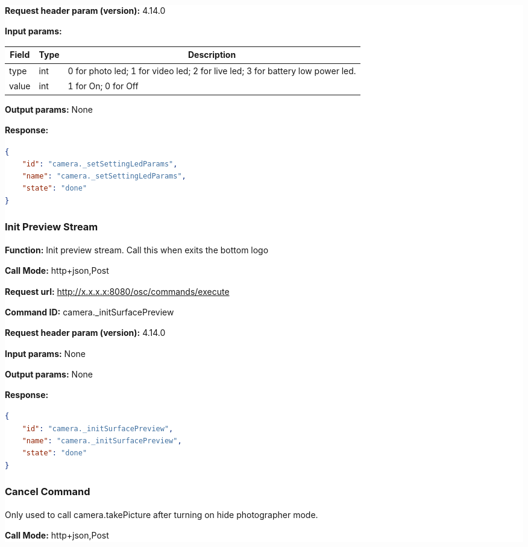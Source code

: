 **Request header param (version):**  4.14.0

**Input params:**  

| Field | Type | Description                              |
| ----- | ---- | ---------------------------------------- |
| type  | int  | 0 for photo led;  1 for video led;  2 for live led;  3 for battery low power led. |
| value | int  | 1 for On;  0 for Off                     |

**Output params:**  None

**Response:**  

```json
{
	"id": "camera._setSettingLedParams",
	"name": "camera._setSettingLedParams",
	"state": "done"
}
```

 



### Init Preview Stream

**Function:**  Init preview stream. Call this when exits the bottom logo

**Call Mode:**  http+json,Post

**Request url:**  http://x.x.x.x:8080/osc/commands/execute

**Command ID:**  camera._initSurfacePreview

**Request header param (version):**  4.14.0

**Input params:**  None

**Output params:**  None

**Response:**  

```json
{
	"id": "camera._initSurfacePreview",
	"name": "camera._initSurfacePreview",
	"state": "done"
}
```





### Cancel Command

Only used to call camera.takePicture after turning on hide photographer mode.



**Call Mode:**  http+json,Post
